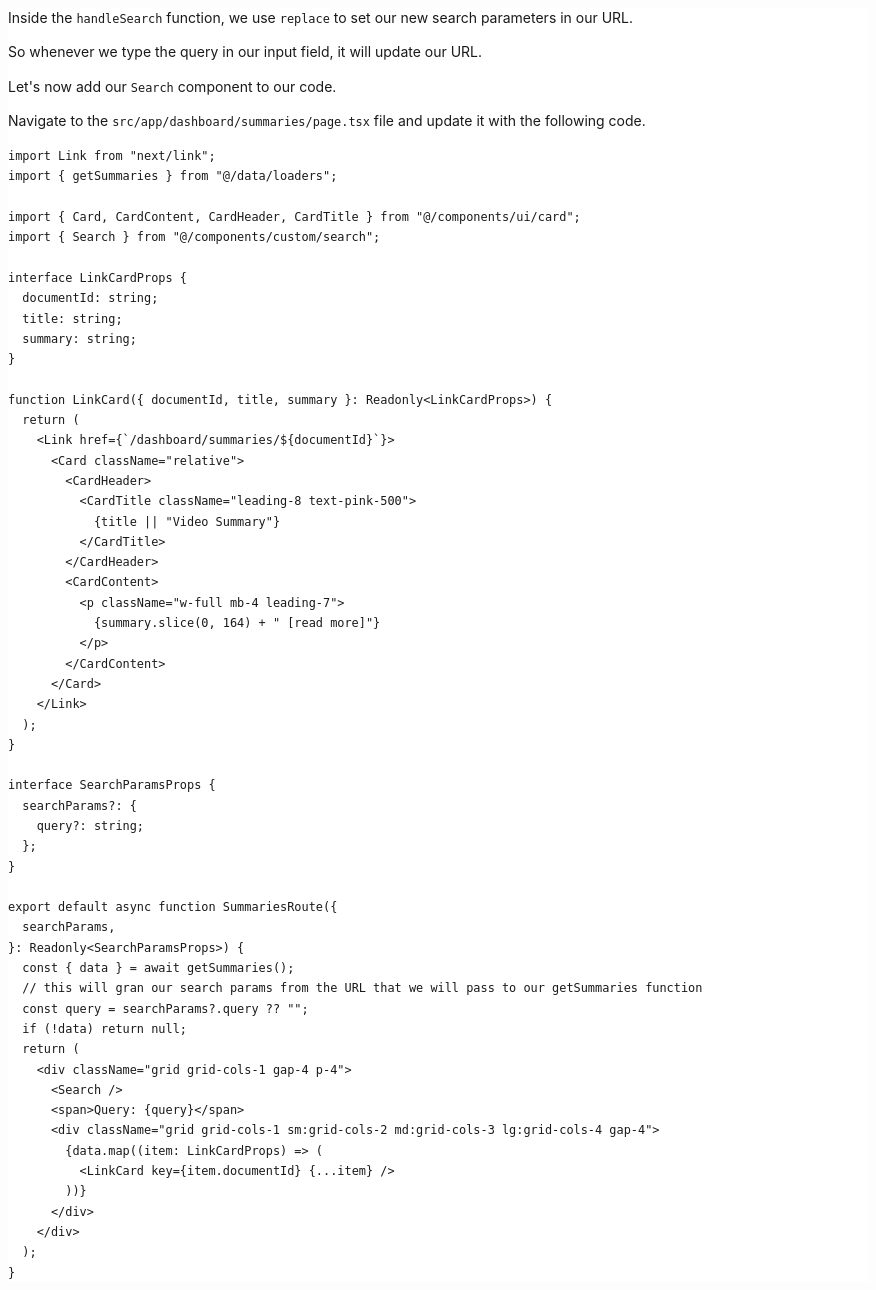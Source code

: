 Inside the `handleSearch` function, we use `replace` to set our new search parameters in our URL.

So whenever we type the query in our input field, it will update our URL.

Let's now add our `Search` component to our code.

Navigate to the `src/app/dashboard/summaries/page.tsx` file and update it with the following code.

```tsx
import Link from "next/link";
import { getSummaries } from "@/data/loaders";

import { Card, CardContent, CardHeader, CardTitle } from "@/components/ui/card";
import { Search } from "@/components/custom/search";

interface LinkCardProps {
  documentId: string;
  title: string;
  summary: string;
}

function LinkCard({ documentId, title, summary }: Readonly<LinkCardProps>) {
  return (
    <Link href={`/dashboard/summaries/${documentId}`}>
      <Card className="relative">
        <CardHeader>
          <CardTitle className="leading-8 text-pink-500">
            {title || "Video Summary"}
          </CardTitle>
        </CardHeader>
        <CardContent>
          <p className="w-full mb-4 leading-7">
            {summary.slice(0, 164) + " [read more]"}
          </p>
        </CardContent>
      </Card>
    </Link>
  );
}

interface SearchParamsProps {
  searchParams?: {
    query?: string;
  };
}

export default async function SummariesRoute({
  searchParams,
}: Readonly<SearchParamsProps>) {
  const { data } = await getSummaries();
  // this will gran our search params from the URL that we will pass to our getSummaries function
  const query = searchParams?.query ?? "";
  if (!data) return null;
  return (
    <div className="grid grid-cols-1 gap-4 p-4">
      <Search />
      <span>Query: {query}</span>
      <div className="grid grid-cols-1 sm:grid-cols-2 md:grid-cols-3 lg:grid-cols-4 gap-4">
        {data.map((item: LinkCardProps) => (
          <LinkCard key={item.documentId} {...item} />
        ))}
      </div>
    </div>
  );
}

```